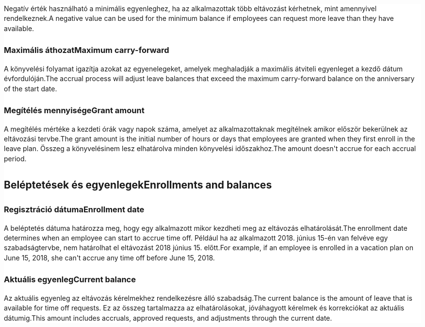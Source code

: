 <span data-ttu-id="e4bac-172">Negatív érték használható a minimális egyenleghez, ha az alkalmazottak több eltávozást kérhetnek, mint amennyivel rendelkeznek.</span><span class="sxs-lookup"><span data-stu-id="e4bac-172">A negative value can be used for the minimum balance if employees can request more leave than they have available.</span></span>

### <a name="maximum-carry-forward"></a><span data-ttu-id="e4bac-173">Maximális áthozat</span><span class="sxs-lookup"><span data-stu-id="e4bac-173">Maximum carry-forward</span></span>

<span data-ttu-id="e4bac-174">A könyvelési folyamat igazítja azokat az egyenelegeket, amelyek meghaladják a maximális átviteli egyenleget a kezdő dátum évfordulóján.</span><span class="sxs-lookup"><span data-stu-id="e4bac-174">The accrual process will adjust leave balances that exceed the maximum carry-forward balance on the anniversary of the start date.</span></span>

### <a name="grant-amount"></a><span data-ttu-id="e4bac-175">Megítélés mennyisége</span><span class="sxs-lookup"><span data-stu-id="e4bac-175">Grant amount</span></span>

<span data-ttu-id="e4bac-176">A megítélés mértéke a kezdeti órák vagy napok száma, amelyet az alkalmazottaknak megítélnek amikor először bekerülnek az eltávozási tervbe.</span><span class="sxs-lookup"><span data-stu-id="e4bac-176">The grant amount is the initial number of hours or days that employees are granted when they first enroll in the leave plan.</span></span> <span data-ttu-id="e4bac-177">Összeg a könyvelésinem lesz elhatárolva minden könyvelési időszakhoz.</span><span class="sxs-lookup"><span data-stu-id="e4bac-177">The amount doesn't accrue for each accrual period.</span></span>

## <a name="enrollments-and-balances"></a><span data-ttu-id="e4bac-178">Beléptetések és egyenlegek</span><span class="sxs-lookup"><span data-stu-id="e4bac-178">Enrollments and balances</span></span>

### <a name="enrollment-date"></a><span data-ttu-id="e4bac-179">Regisztráció dátuma</span><span class="sxs-lookup"><span data-stu-id="e4bac-179">Enrollment date</span></span>

<span data-ttu-id="e4bac-180">A beléptetés dátuma határozza meg, hogy egy alkalmazott mikor kezdheti meg az eltávozás elhatárolását.</span><span class="sxs-lookup"><span data-stu-id="e4bac-180">The enrollment date determines when an employee can start to accrue time off.</span></span> <span data-ttu-id="e4bac-181">Például ha az alkalmazott 2018. június 15-én van felvéve egy szabadságtervbe, nem határolhat el eltávozást 2018 június 15. előtt.</span><span class="sxs-lookup"><span data-stu-id="e4bac-181">For example, if an employee is enrolled in a vacation plan on June 15, 2018, she can't accrue any time off before June 15, 2018.</span></span>

### <a name="current-balance"></a><span data-ttu-id="e4bac-182">Aktuális egyenleg</span><span class="sxs-lookup"><span data-stu-id="e4bac-182">Current balance</span></span>

<span data-ttu-id="e4bac-183">Az aktuális egyenleg az eltávozás kérelmekhez rendelkezésre álló szabadság.</span><span class="sxs-lookup"><span data-stu-id="e4bac-183">The current balance is the amount of leave that is available for time off requests.</span></span> <span data-ttu-id="e4bac-184">Ez az összeg tartalmazza az elhatárolásokat, jóváhagyott kérelmek és korrekciókat az aktuális dátumig.</span><span class="sxs-lookup"><span data-stu-id="e4bac-184">This amount includes accruals, approved requests, and adjustments through the current date.</span></span>
